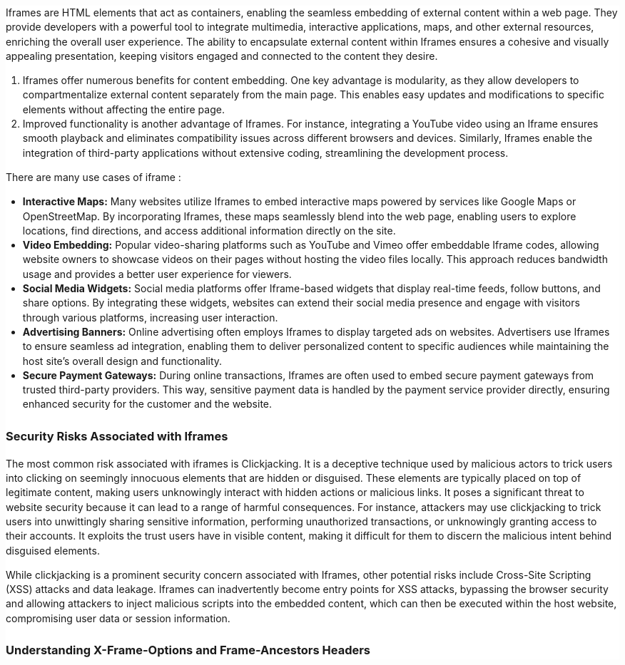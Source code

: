 Iframes are HTML elements that act as containers, enabling the seamless embedding of external content within a web page. They provide developers with a powerful tool to integrate multimedia, interactive applications, maps, and other external resources, enriching the overall user experience. The ability to encapsulate external content within Iframes ensures a cohesive and visually appealing presentation, keeping visitors engaged and connected to the content they desire.

1. Iframes offer numerous benefits for content embedding. One key advantage is modularity, as they allow developers to compartmentalize external content separately from the main page. This enables easy updates and modifications to specific elements without affecting the entire page.
2. Improved functionality is another advantage of Iframes. For instance, integrating a YouTube video using an Iframe ensures smooth playback and eliminates compatibility issues across different browsers and devices. Similarly, Iframes enable the integration of third-party applications without extensive coding, streamlining the development process.

There are many use cases of iframe :

- **Interactive Maps:** Many websites utilize Iframes to embed interactive maps powered by services like Google Maps or OpenStreetMap. By incorporating Iframes, these maps seamlessly blend into the web page, enabling users to explore locations, find directions, and access additional information directly on the site.
- **Video Embedding:** Popular video-sharing platforms such as YouTube and Vimeo offer embeddable Iframe codes, allowing website owners to showcase videos on their pages without hosting the video files locally. This approach reduces bandwidth usage and provides a better user experience for viewers.
- **Social Media Widgets:** Social media platforms offer Iframe-based widgets that display real-time feeds, follow buttons, and share options. By integrating these widgets, websites can extend their social media presence and engage with visitors through various platforms, increasing user interaction.
- **Advertising Banners:** Online advertising often employs Iframes to display targeted ads on websites. Advertisers use Iframes to ensure seamless ad integration, enabling them to deliver personalized content to specific audiences while maintaining the host site’s overall design and functionality.
- **Secure Payment Gateways:** During online transactions, Iframes are often used to embed secure payment gateways from trusted third-party providers. This way, sensitive payment data is handled by the payment service provider directly, ensuring enhanced security for the customer and the website.

### Security Risks Associated with Iframes

The most common risk associated with iframes is Clickjacking. It is a deceptive technique used by malicious actors to trick users into clicking on seemingly innocuous elements that are hidden or disguised. These elements are typically placed on top of legitimate content, making users unknowingly interact with hidden actions or malicious links. It poses a significant threat to website security because it can lead to a range of harmful consequences. For instance, attackers may use clickjacking to trick users into unwittingly sharing sensitive information, performing unauthorized transactions, or unknowingly granting access to their accounts. It exploits the trust users have in visible content, making it difficult for them to discern the malicious intent behind disguised elements.

While clickjacking is a prominent security concern associated with Iframes, other potential risks include Cross-Site Scripting (XSS) attacks and data leakage. Iframes can inadvertently become entry points for XSS attacks, bypassing the browser security and allowing attackers to inject malicious scripts into the embedded content, which can then be executed within the host website, compromising user data or session information.

### Understanding X-Frame-Options and Frame-Ancestors Headers

